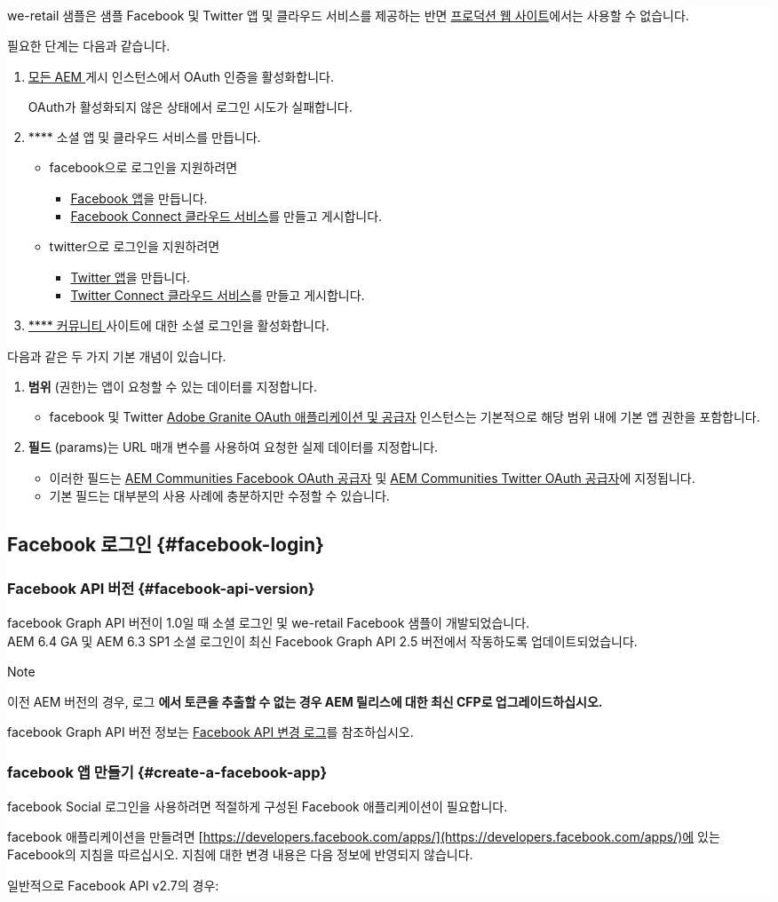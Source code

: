 we-retail 샘플은 샘플 Facebook 및 Twitter 앱 및 클라우드 서비스를 제공하는 반면 [프로덕션 웹 사이트](../../help/sites-administering/production-ready.md)에서는 사용할 수 없습니다.

필요한 단계는 다음과 같습니다.

1. [모든 AEM ](#adobe-granite-oauth-authentication-handler) 게시 인스턴스에서 OAuth 인증을 활성화합니다.

   OAuth가 활성화되지 않은 상태에서 로그인 시도가 실패합니다.

1. **** 소셜 앱 및 클라우드 서비스를 만듭니다.

   * facebook으로 로그인을 지원하려면

      * [Facebook 앱](#create-a-facebook-app)을 만듭니다.
      * [Facebook Connect 클라우드 서비스](#create-a-facebook-connect-cloud-service)를 만들고 게시합니다.
   * twitter으로 로그인을 지원하려면

      * [Twitter 앱](#create-a-twitter-app)을 만듭니다.
      * [Twitter Connect 클라우드 서비스](#create-a-twitter-connect-cloud-service)를 만들고 게시합니다.


1. [**** 커뮤니티 ](#enable-social-login) 사이트에 대한 소셜 로그인을 활성화합니다.

다음과 같은 두 가지 기본 개념이 있습니다.

1. **범위** (권한)는 앱이 요청할 수 있는 데이터를 지정합니다.

   * facebook 및 Twitter [Adobe Granite OAuth 애플리케이션 및 공급자](#adobe-granite-oauth-application-and-provider) 인스턴스는 기본적으로 해당 범위 내에 기본 앱 권한을 포함합니다.

1. **필드** (params)는 URL 매개 변수를 사용하여 요청한 실제 데이터를 지정합니다.

   * 이러한 필드는 [AEM Communities Facebook OAuth 공급자](#aem-communities-facebook-oauth-provider) 및 [AEM Communities Twitter OAuth 공급자](#aem-communities-twitter-oauth-provider)에 지정됩니다.
   * 기본 필드는 대부분의 사용 사례에 충분하지만 수정할 수 있습니다.

## Facebook 로그인 {#facebook-login}

### Facebook API 버전 {#facebook-api-version}

facebook Graph API 버전이 1.0일 때 소셜 로그인 및 we-retail Facebook 샘플이 개발되었습니다.\
AEM 6.4 GA 및 AEM 6.3 SP1 소셜 로그인이 최신 Facebook Graph API 2.5 버전에서 작동하도록 업데이트되었습니다.

>[!NOTE]
>
>이전 AEM 버전의 경우, 로그 **에서 토큰을 추출할 수 없는 경우 AEM 릴리스에 대한 최신 CFP로 업그레이드하십시오.**

facebook Graph API 버전 정보는 [Facebook API 변경 로그](https://developers.facebook.com/docs/apps/changelog)를 참조하십시오.

### facebook 앱 만들기 {#create-a-facebook-app}

facebook Social 로그인을 사용하려면 적절하게 구성된 Facebook 애플리케이션이 필요합니다.

facebook 애플리케이션을 만들려면 [https://developers.facebook.com/apps/](https://developers.facebook.com/apps/)에 있는 Facebook의 지침을 따르십시오. 지침에 대한 변경 내용은 다음 정보에 반영되지 않습니다.

일반적으로 Facebook API v2.7의 경우:
